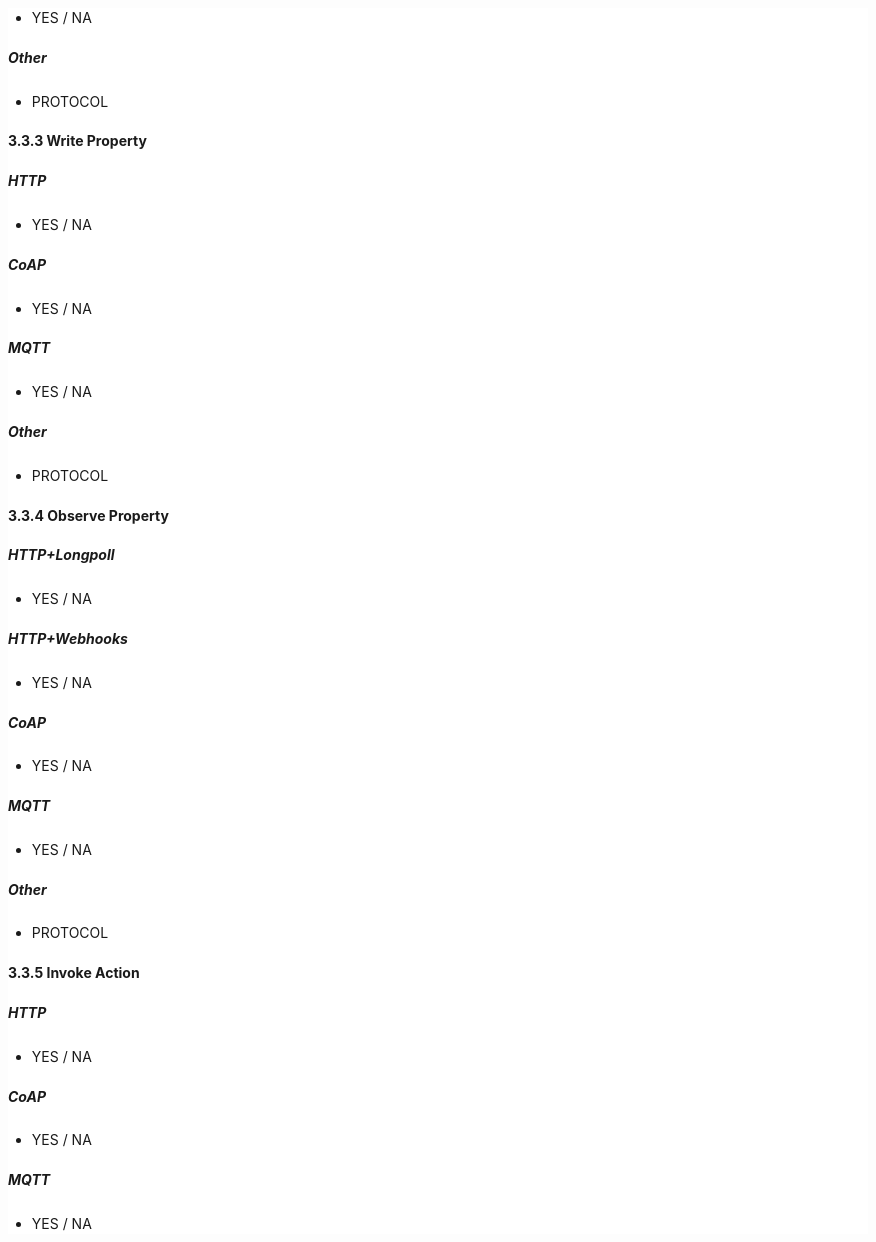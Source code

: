 * YES / NA

##### Other

* PROTOCOL

#### 3.3.3 Write Property

##### HTTP

* YES / NA

##### CoAP

* YES / NA

##### MQTT

* YES / NA

##### Other

* PROTOCOL

#### 3.3.4 Observe Property

##### HTTP+Longpoll

* YES / NA

##### HTTP+Webhooks

* YES / NA

##### CoAP

* YES / NA

##### MQTT

* YES / NA

##### Other

* PROTOCOL

#### 3.3.5 Invoke Action

##### HTTP

* YES / NA

##### CoAP

* YES / NA

##### MQTT

* YES / NA
